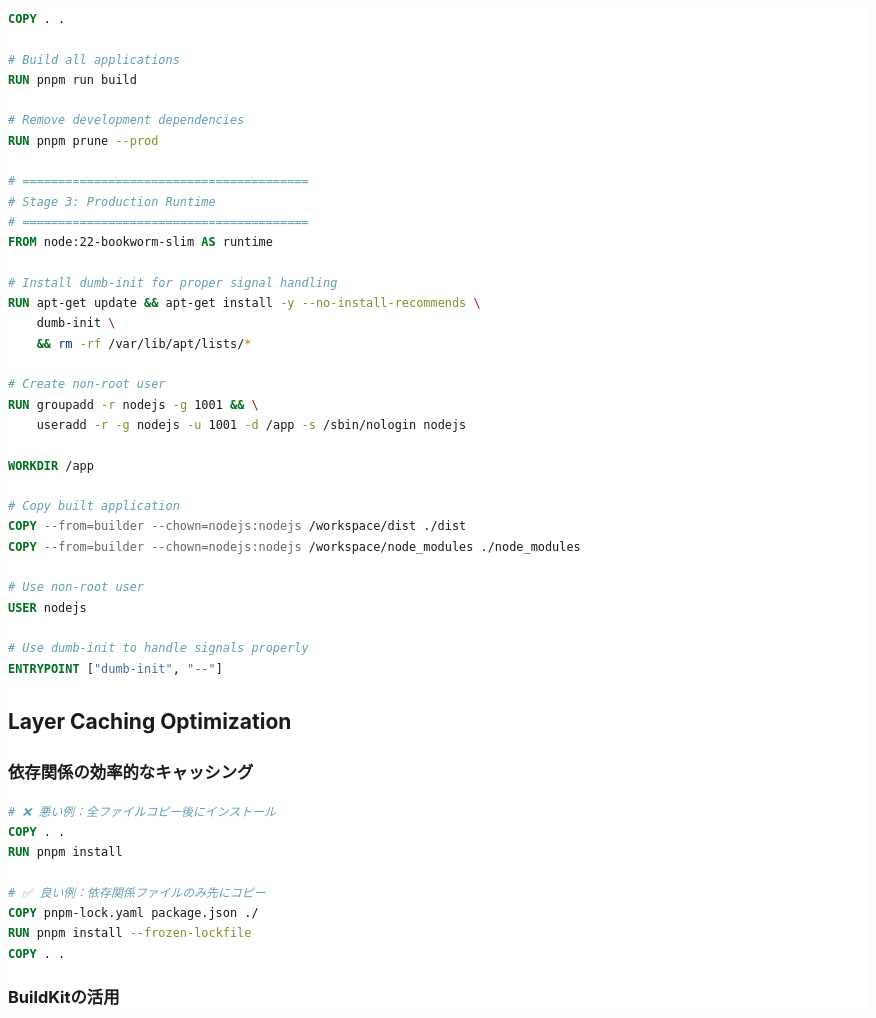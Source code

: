 ```dockerfile
COPY . .

# Build all applications
RUN pnpm run build

# Remove development dependencies
RUN pnpm prune --prod

# ========================================
# Stage 3: Production Runtime
# ========================================
FROM node:22-bookworm-slim AS runtime

# Install dumb-init for proper signal handling
RUN apt-get update && apt-get install -y --no-install-recommends \
    dumb-init \
    && rm -rf /var/lib/apt/lists/*

# Create non-root user
RUN groupadd -r nodejs -g 1001 && \
    useradd -r -g nodejs -u 1001 -d /app -s /sbin/nologin nodejs

WORKDIR /app

# Copy built application
COPY --from=builder --chown=nodejs:nodejs /workspace/dist ./dist
COPY --from=builder --chown=nodejs:nodejs /workspace/node_modules ./node_modules

# Use non-root user
USER nodejs

# Use dumb-init to handle signals properly
ENTRYPOINT ["dumb-init", "--"]
```

## Layer Caching Optimization

### 依存関係の効率的なキャッシング

```dockerfile
# ❌ 悪い例：全ファイルコピー後にインストール
COPY . .
RUN pnpm install

# ✅ 良い例：依存関係ファイルのみ先にコピー
COPY pnpm-lock.yaml package.json ./
RUN pnpm install --frozen-lockfile
COPY . .
```

### BuildKitの活用

